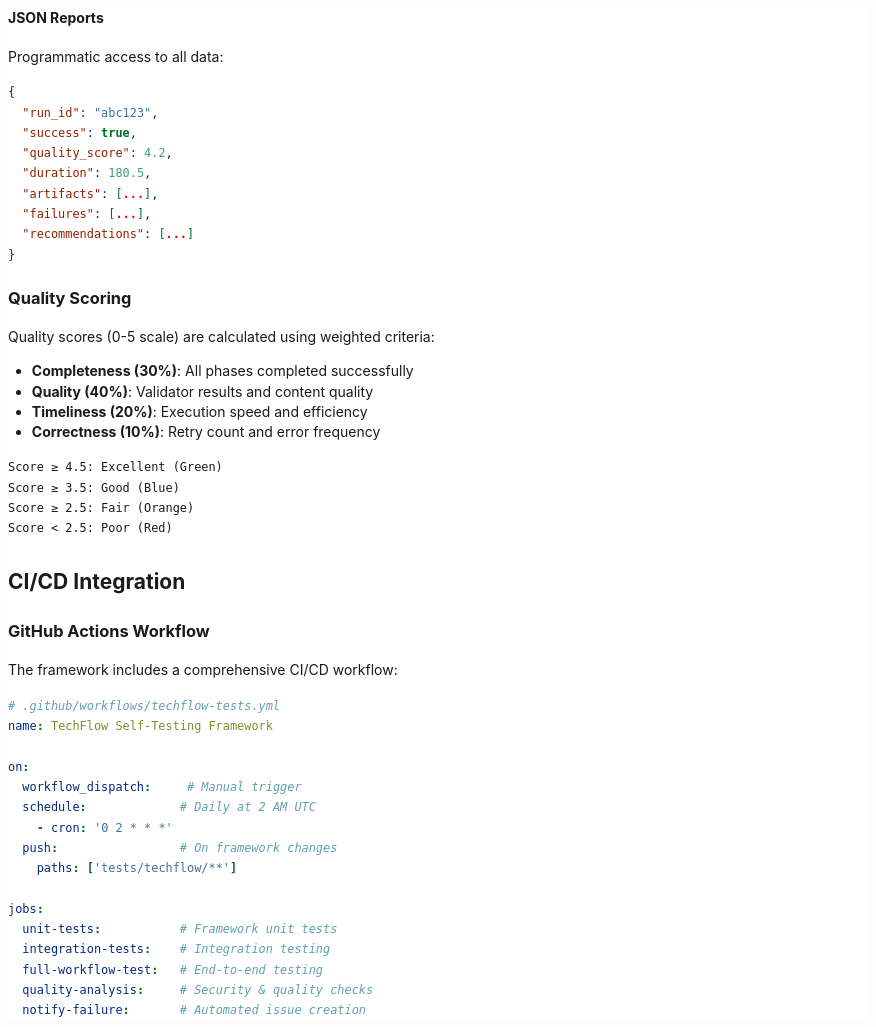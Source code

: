 #### JSON Reports
Programmatic access to all data:
```json
{
  "run_id": "abc123",
  "success": true,
  "quality_score": 4.2,
  "duration": 180.5,
  "artifacts": [...],
  "failures": [...],
  "recommendations": [...]
}
```

### Quality Scoring

Quality scores (0-5 scale) are calculated using weighted criteria:

- **Completeness (30%)**: All phases completed successfully
- **Quality (40%)**: Validator results and content quality
- **Timeliness (20%)**: Execution speed and efficiency
- **Correctness (10%)**: Retry count and error frequency

```
Score ≥ 4.5: Excellent (Green)
Score ≥ 3.5: Good (Blue)
Score ≥ 2.5: Fair (Orange)
Score < 2.5: Poor (Red)
```

## CI/CD Integration

### GitHub Actions Workflow

The framework includes a comprehensive CI/CD workflow:

```yaml
# .github/workflows/techflow-tests.yml
name: TechFlow Self-Testing Framework

on:
  workflow_dispatch:     # Manual trigger
  schedule:             # Daily at 2 AM UTC
    - cron: '0 2 * * *'
  push:                 # On framework changes
    paths: ['tests/techflow/**']

jobs:
  unit-tests:           # Framework unit tests
  integration-tests:    # Integration testing
  full-workflow-test:   # End-to-end testing
  quality-analysis:     # Security & quality checks
  notify-failure:       # Automated issue creation
```
